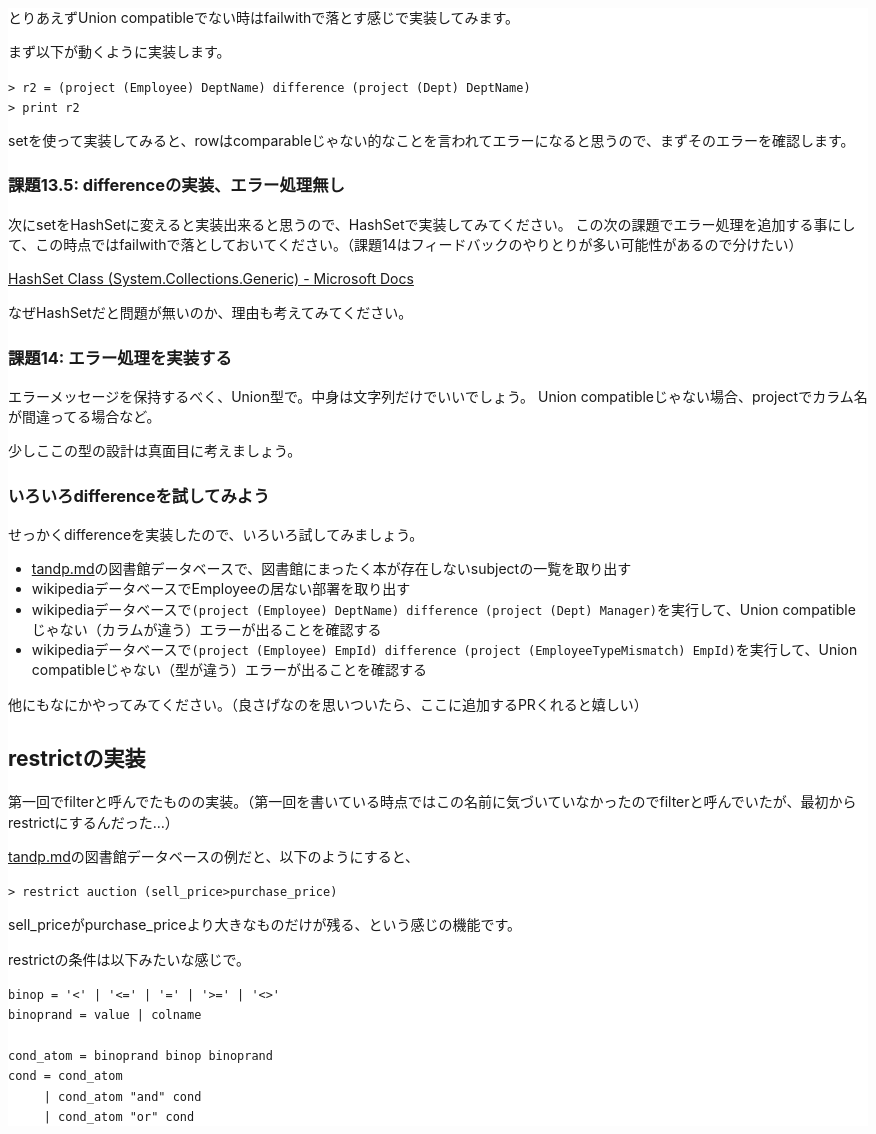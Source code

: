とりあえずUnion compatibleでない時はfailwithで落とす感じで実装してみます。

まず以下が動くように実装します。

```
> r2 = (project (Employee) DeptName) difference (project (Dept) DeptName)
> print r2
```

setを使って実装してみると、rowはcomparableじゃない的なことを言われてエラーになると思うので、まずそのエラーを確認します。

### 課題13.5: differenceの実装、エラー処理無し

次にsetをHashSetに変えると実装出来ると思うので、HashSetで実装してみてください。
この次の課題でエラー処理を追加する事にして、この時点ではfailwithで落としておいてください。（課題14はフィードバックのやりとりが多い可能性があるので分けたい）

[HashSet Class (System.Collections.Generic) - Microsoft Docs](https://docs.microsoft.com/en-us/dotnet/api/system.collections.generic.hashset-1?view=net-6.0)

なぜHashSetだと問題が無いのか、理由も考えてみてください。

### 課題14: エラー処理を実装する

エラーメッセージを保持するべく、Union型で。中身は文字列だけでいいでしょう。
Union compatibleじゃない場合、projectでカラム名が間違ってる場合など。

少しここの型の設計は真面目に考えましょう。

### いろいろdifferenceを試してみよう

せっかくdifferenceを実装したので、いろいろ試してみましょう。

- [tandp.md](tandp.md)の図書館データベースで、図書館にまったく本が存在しないsubjectの一覧を取り出す
- wikipediaデータベースでEmployeeの居ない部署を取り出す
- wikipediaデータベースで`(project (Employee) DeptName) difference (project (Dept) Manager)`を実行して、Union compatibleじゃない（カラムが違う）エラーが出ることを確認する
- wikipediaデータベースで`(project (Employee) EmpId) difference (project (EmployeeTypeMismatch) EmpId)`を実行して、Union compatibleじゃない（型が違う）エラーが出ることを確認する

他にもなにかやってみてください。（良さげなのを思いついたら、ここに追加するPRくれると嬉しい）

## restrictの実装

第一回でfilterと呼んでたものの実装。（第一回を書いている時点ではこの名前に気づいていなかったのでfilterと呼んでいたが、最初からrestrictにするんだった…）

[tandp.md](tandp.md)の図書館データベースの例だと、以下のようにすると、

```
> restrict auction (sell_price>purchase_price)
```

sell_priceがpurchase_priceより大きなものだけが残る、という感じの機能です。

restrictの条件は以下みたいな感じで。

```
binop = '<' | '<=' | '=' | '>=' | '<>'
binoprand = value | colname

cond_atom = binoprand binop binoprand
cond = cond_atom
     | cond_atom "and" cond
     | cond_atom "or" cond
```
